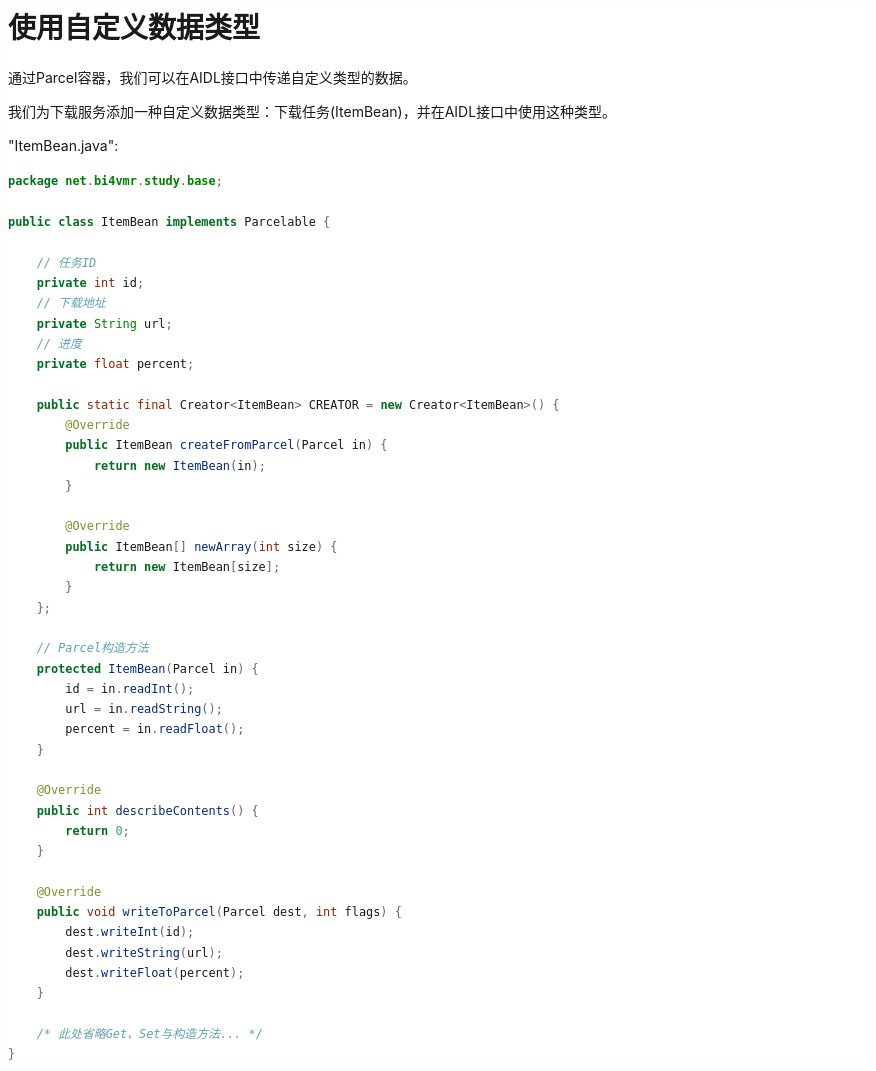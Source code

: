 # 使用自定义数据类型
通过Parcel容器，我们可以在AIDL接口中传递自定义类型的数据。

我们为下载服务添加一种自定义数据类型：下载任务(ItemBean)，并在AIDL接口中使用这种类型。

"ItemBean.java":

```java
package net.bi4vmr.study.base;

public class ItemBean implements Parcelable {

    // 任务ID
    private int id;
    // 下载地址
    private String url;
    // 进度
    private float percent;

    public static final Creator<ItemBean> CREATOR = new Creator<ItemBean>() {
        @Override
        public ItemBean createFromParcel(Parcel in) {
            return new ItemBean(in);
        }

        @Override
        public ItemBean[] newArray(int size) {
            return new ItemBean[size];
        }
    };

    // Parcel构造方法
    protected ItemBean(Parcel in) {
        id = in.readInt();
        url = in.readString();
        percent = in.readFloat();
    }

    @Override
    public int describeContents() {
        return 0;
    }

    @Override
    public void writeToParcel(Parcel dest, int flags) {
        dest.writeInt(id);
        dest.writeString(url);
        dest.writeFloat(percent);
    }

    /* 此处省略Get、Set与构造方法... */
}
```
